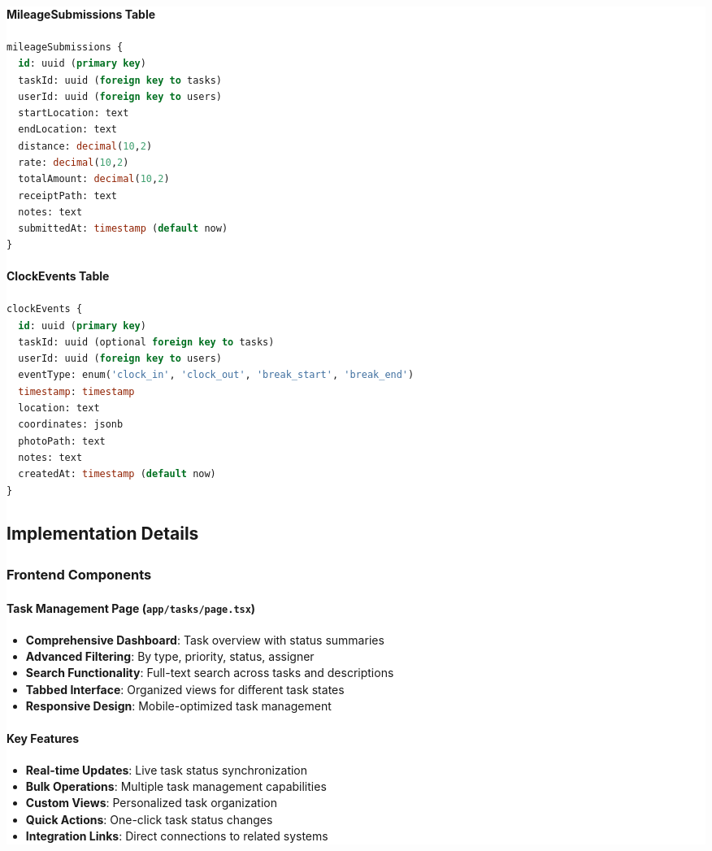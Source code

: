 #### MileageSubmissions Table

```sql
mileageSubmissions {
  id: uuid (primary key)
  taskId: uuid (foreign key to tasks)
  userId: uuid (foreign key to users)
  startLocation: text
  endLocation: text
  distance: decimal(10,2)
  rate: decimal(10,2)
  totalAmount: decimal(10,2)
  receiptPath: text
  notes: text
  submittedAt: timestamp (default now)
}
```

#### ClockEvents Table

```sql
clockEvents {
  id: uuid (primary key)
  taskId: uuid (optional foreign key to tasks)
  userId: uuid (foreign key to users)
  eventType: enum('clock_in', 'clock_out', 'break_start', 'break_end')
  timestamp: timestamp
  location: text
  coordinates: jsonb
  photoPath: text
  notes: text
  createdAt: timestamp (default now)
}
```

## Implementation Details

### Frontend Components

#### Task Management Page (`app/tasks/page.tsx`)

- **Comprehensive Dashboard**: Task overview with status summaries
- **Advanced Filtering**: By type, priority, status, assigner
- **Search Functionality**: Full-text search across tasks and descriptions
- **Tabbed Interface**: Organized views for different task states
- **Responsive Design**: Mobile-optimized task management

#### Key Features

- **Real-time Updates**: Live task status synchronization
- **Bulk Operations**: Multiple task management capabilities
- **Custom Views**: Personalized task organization
- **Quick Actions**: One-click task status changes
- **Integration Links**: Direct connections to related systems
